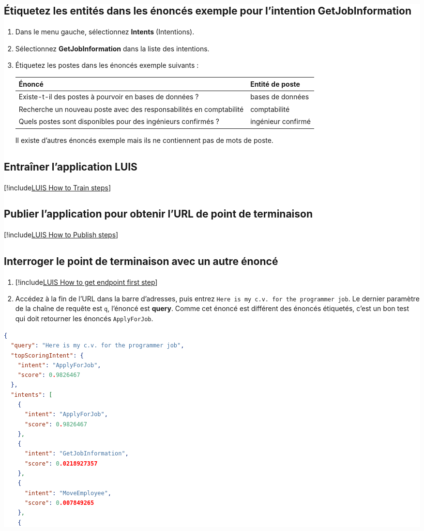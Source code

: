 
## <a name="label-entity-in-example-utterances-for-getjobinformation-intent"></a>Étiquetez les entités dans les énoncés exemple pour l’intention GetJobInformation
1. Dans le menu gauche, sélectionnez **Intents** (Intentions).

2. Sélectionnez **GetJobInformation** dans la liste des intentions. 

3. Étiquetez les postes dans les énoncés exemple suivants :

    |Énoncé|Entité de poste|
    |:--|:--|
    |Existe-t-il des postes à pourvoir en bases de données ?|bases de données|
    |Recherche un nouveau poste avec des responsabilités en comptabilité|comptabilité|
    |Quels postes sont disponibles pour des ingénieurs confirmés ?|ingénieur confirmé|

    Il existe d’autres énoncés exemple mais ils ne contiennent pas de mots de poste.

## <a name="train-the-luis-app"></a>Entraîner l’application LUIS

[!include[LUIS How to Train steps](../../../includes/cognitive-services-luis-tutorial-how-to-train.md)]

## <a name="publish-the-app-to-get-the-endpoint-url"></a>Publier l’application pour obtenir l’URL de point de terminaison

[!include[LUIS How to Publish steps](../../../includes/cognitive-services-luis-tutorial-how-to-publish.md)]

## <a name="query-the-endpoint-with-a-different-utterance"></a>Interroger le point de terminaison avec un autre énoncé

1. [!include[LUIS How to get endpoint first step](../../../includes/cognitive-services-luis-tutorial-how-to-get-endpoint.md)]

2. Accédez à la fin de l’URL dans la barre d’adresses, puis entrez `Here is my c.v. for the programmer job`. Le dernier paramètre de la chaîne de requête est `q`, l’énoncé est **query**. Comme cet énoncé est différent des énoncés étiquetés, c’est un bon test qui doit retourner les énoncés `ApplyForJob`.

```JSON
{
  "query": "Here is my c.v. for the programmer job",
  "topScoringIntent": {
    "intent": "ApplyForJob",
    "score": 0.9826467
  },
  "intents": [
    {
      "intent": "ApplyForJob",
      "score": 0.9826467
    },
    {
      "intent": "GetJobInformation",
      "score": 0.0218927357
    },
    {
      "intent": "MoveEmployee",
      "score": 0.007849265
    },
    {
```